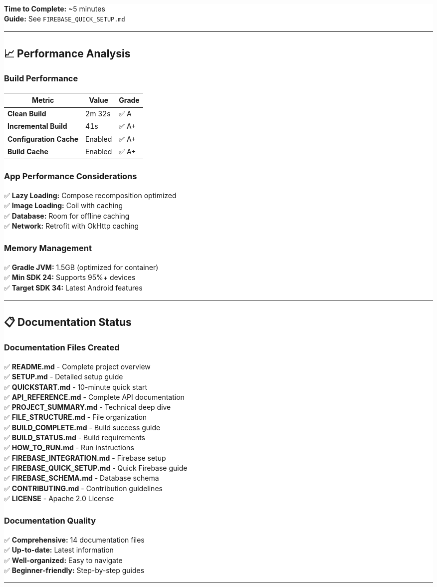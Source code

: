 **Time to Complete:** ~5 minutes  
**Guide:** See `FIREBASE_QUICK_SETUP.md`

---

## 📈 Performance Analysis

### **Build Performance**
| Metric | Value | Grade |
|--------|-------|-------|
| **Clean Build** | 2m 32s | ✅ A |
| **Incremental Build** | 41s | ✅ A+ |
| **Configuration Cache** | Enabled | ✅ A+ |
| **Build Cache** | Enabled | ✅ A+ |

### **App Performance Considerations**
✅ **Lazy Loading:** Compose recomposition optimized  
✅ **Image Loading:** Coil with caching  
✅ **Database:** Room for offline caching  
✅ **Network:** Retrofit with OkHttp caching  

### **Memory Management**
✅ **Gradle JVM:** 1.5GB (optimized for container)  
✅ **Min SDK 24:** Supports 95%+ devices  
✅ **Target SDK 34:** Latest Android features  

---

## 📋 Documentation Status

### **Documentation Files Created**
✅ **README.md** - Complete project overview  
✅ **SETUP.md** - Detailed setup guide  
✅ **QUICKSTART.md** - 10-minute quick start  
✅ **API_REFERENCE.md** - Complete API documentation  
✅ **PROJECT_SUMMARY.md** - Technical deep dive  
✅ **FILE_STRUCTURE.md** - File organization  
✅ **BUILD_COMPLETE.md** - Build success guide  
✅ **BUILD_STATUS.md** - Build requirements  
✅ **HOW_TO_RUN.md** - Run instructions  
✅ **FIREBASE_INTEGRATION.md** - Firebase setup  
✅ **FIREBASE_QUICK_SETUP.md** - Quick Firebase guide  
✅ **FIREBASE_SCHEMA.md** - Database schema  
✅ **CONTRIBUTING.md** - Contribution guidelines  
✅ **LICENSE** - Apache 2.0 License  

### **Documentation Quality**
✅ **Comprehensive:** 14 documentation files  
✅ **Up-to-date:** Latest information  
✅ **Well-organized:** Easy to navigate  
✅ **Beginner-friendly:** Step-by-step guides  

---